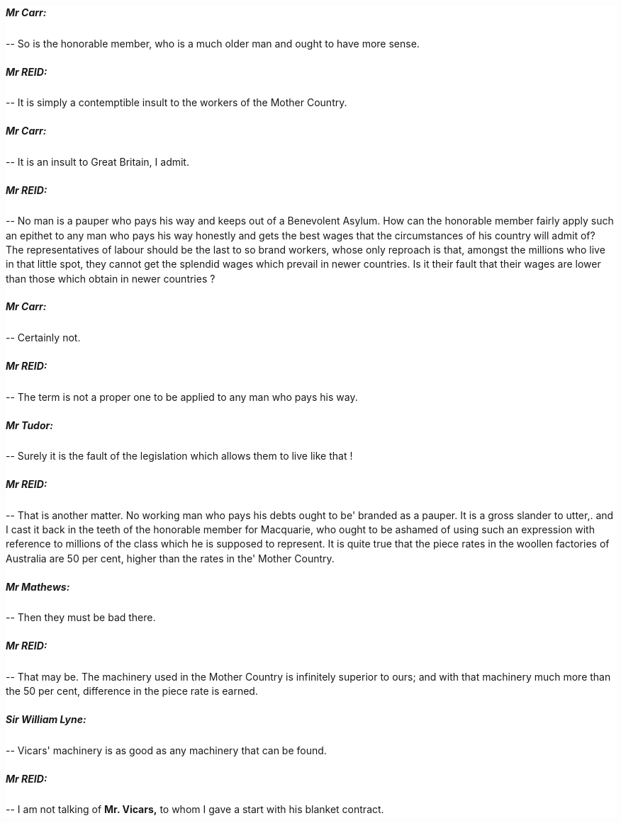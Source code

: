 ##### Mr Carr:

-- So is the honorable member, who is a much older man and ought to have more sense. 

##### Mr REID:

-- It is simply a contemptible insult to the workers of the Mother Country. 

##### Mr Carr:

-- It is an insult to Great Britain, I admit. 

##### Mr REID:

-- No man is a pauper who pays his way and keeps out of a Benevolent Asylum. How can the honorable member fairly apply such an epithet to any man who pays his way honestly and gets the best wages that the circumstances of his country will admit of? The representatives of labour should be the last to so brand workers, whose only reproach is that, amongst the millions who live in that little spot, they cannot get the splendid wages which prevail in newer countries. Is it their fault that their wages are lower than those which obtain in newer countries ? 

##### Mr Carr:

-- Certainly not. 

##### Mr REID:

-- The term is not a proper one to be applied to any man who pays his way. 

##### Mr Tudor:

--  Surely it is the fault of the legislation which allows them to live like that ! 

##### Mr REID:

-- That is another matter. No working man who pays his debts ought to be' branded as a pauper. It is a gross slander to utter,. and I cast it back in the teeth of the honorable member for Macquarie, who ought to be ashamed of using such an expression with reference to millions of the class which he is supposed to represent. It is quite true that the piece rates in the woollen factories of Australia are 50 per cent, higher than the rates in the' Mother Country. 

##### Mr Mathews:

--  Then they must be bad there. 

##### Mr REID:

-- That may be. The machinery used in the Mother Country is infinitely superior to ours; and with that machinery much more than the 50 per cent, difference in the piece rate is earned. 

##### Sir William Lyne:

--  Vicars' machinery is as good as any machinery that can be found. 

##### Mr REID:

-- I am not talking of  **Mr. Vicars,**  to whom I gave a start with his blanket contract. 
